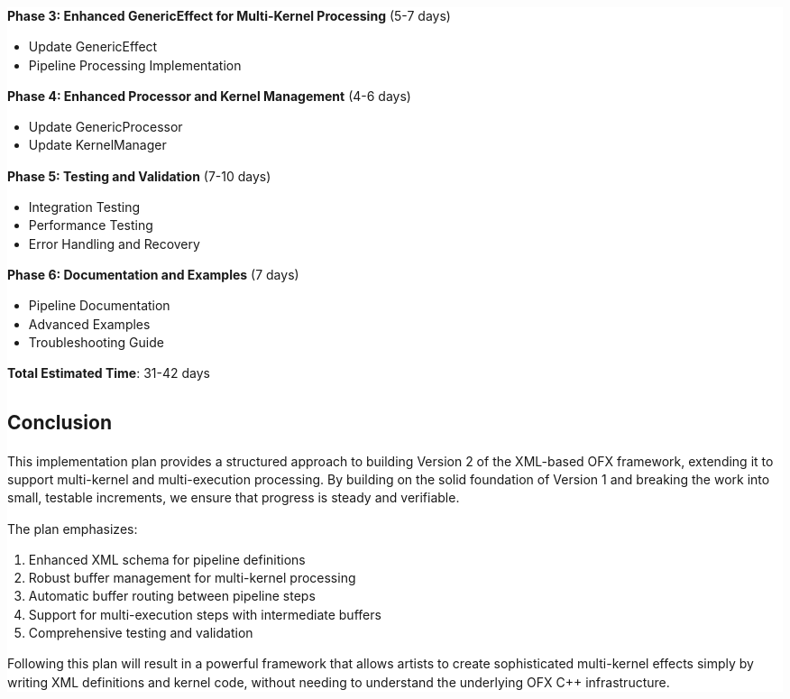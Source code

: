 **Phase 3: Enhanced GenericEffect for Multi-Kernel Processing** (5-7 days)
- Update GenericEffect
- Pipeline Processing Implementation

**Phase 4: Enhanced Processor and Kernel Management** (4-6 days)
- Update GenericProcessor
- Update KernelManager

**Phase 5: Testing and Validation** (7-10 days)
- Integration Testing
- Performance Testing
- Error Handling and Recovery

**Phase 6: Documentation and Examples** (7 days)
- Pipeline Documentation
- Advanced Examples
- Troubleshooting Guide

**Total Estimated Time**: 31-42 days

## Conclusion

This implementation plan provides a structured approach to building Version 2 of the XML-based OFX framework, extending it to support multi-kernel and multi-execution processing. By building on the solid foundation of Version 1 and breaking the work into small, testable increments, we ensure that progress is steady and verifiable.

The plan emphasizes:
1. Enhanced XML schema for pipeline definitions
2. Robust buffer management for multi-kernel processing
3. Automatic buffer routing between pipeline steps
4. Support for multi-execution steps with intermediate buffers
5. Comprehensive testing and validation

Following this plan will result in a powerful framework that allows artists to create sophisticated multi-kernel effects simply by writing XML definitions and kernel code, without needing to understand the underlying OFX C++ infrastructure.
